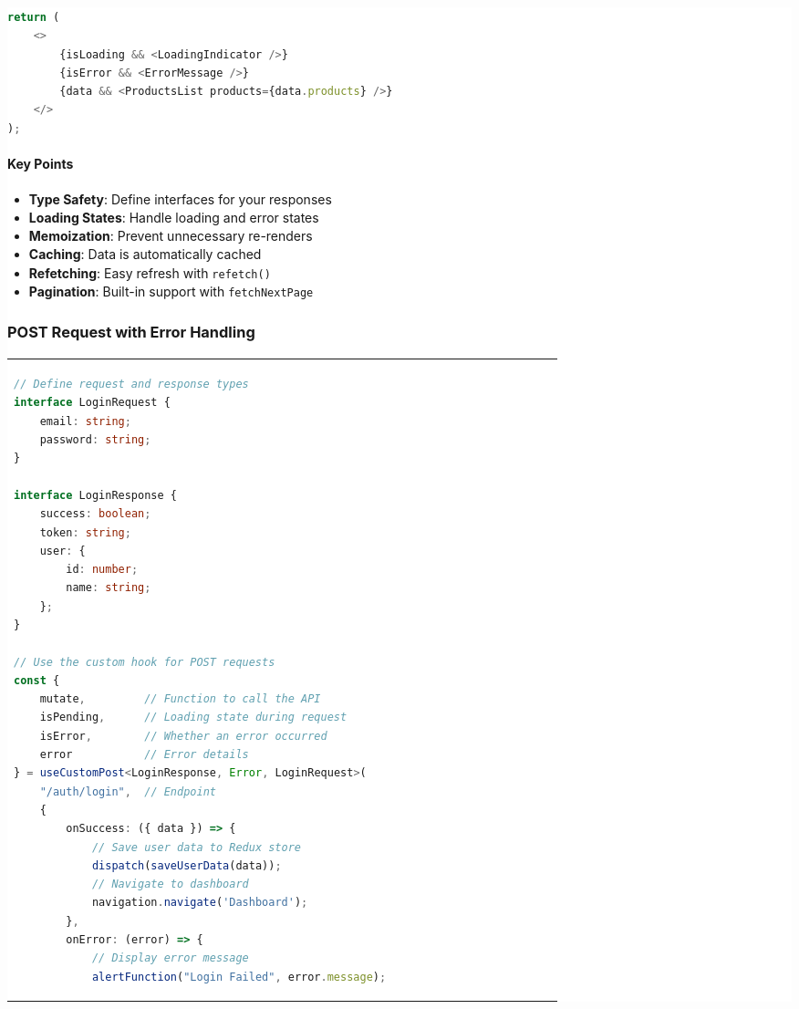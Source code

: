```typescript
return (
    <>
        {isLoading && <LoadingIndicator />}
        {isError && <ErrorMessage />}
        {data && <ProductsList products={data.products} />}
    </>
);
```

</td>
<td width="30%">

#### Key Points

- **Type Safety**: Define interfaces for your responses
- **Loading States**: Handle loading and error states
- **Memoization**: Prevent unnecessary re-renders
- **Caching**: Data is automatically cached
- **Refetching**: Easy refresh with `refetch()`
- **Pagination**: Built-in support with `fetchNextPage`

</td>
</tr>
</table>

### POST Request with Error Handling

<table>
<tr>
<td width="70%">

```typescript
// Define request and response types
interface LoginRequest {
    email: string;
    password: string;
}

interface LoginResponse {
    success: boolean;
    token: string;
    user: {
        id: number;
        name: string;
    };
}

// Use the custom hook for POST requests
const { 
    mutate,         // Function to call the API
    isPending,      // Loading state during request
    isError,        // Whether an error occurred
    error           // Error details
} = useCustomPost<LoginResponse, Error, LoginRequest>(
    "/auth/login",  // Endpoint
    {
        onSuccess: ({ data }) => {
            // Save user data to Redux store
            dispatch(saveUserData(data));
            // Navigate to dashboard
            navigation.navigate('Dashboard');
        },
        onError: (error) => {
            // Display error message
            alertFunction("Login Failed", error.message);
```